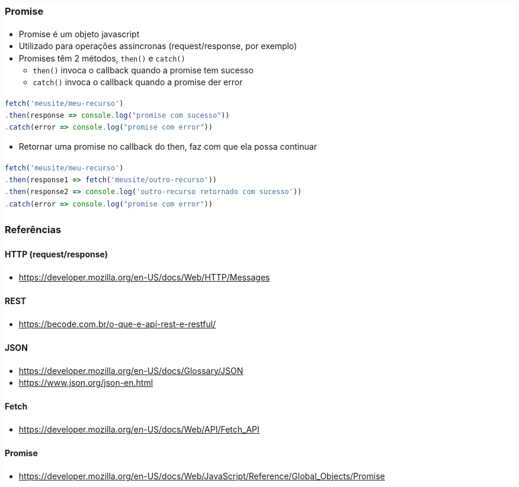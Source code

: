 ### Promise
- Promise é um objeto javascript
- Utilizado para operações assincronas (request/response, por exemplo)
- Promises têm 2 métodos, `then()` e `catch()`
  - `then()` invoca o callback quando a promise tem sucesso
  - `catch()` invoca o callback quando a promise der error
```js
fetch('meusite/meu-recurso')
.then(response => console.log("promise com sucesso"))
.catch(error => console.log("promise com error"))
```

- Retornar uma promise no callback do then, faz com que ela possa continuar
```js
fetch('meusite/meu-recurso')
.then(response1 => fetch('meusite/outro-recurso'))
.then(response2 => console.log('outro-recurso retornado com sucesso'))
.catch(error => console.log("promise com error"))
```

### Referências

#### HTTP (request/response)
- https://developer.mozilla.org/en-US/docs/Web/HTTP/Messages

#### REST
- https://becode.com.br/o-que-e-api-rest-e-restful/

#### JSON
- https://developer.mozilla.org/en-US/docs/Glossary/JSON
- https://www.json.org/json-en.html

#### Fetch
- https://developer.mozilla.org/en-US/docs/Web/API/Fetch_API

#### Promise
- https://developer.mozilla.org/en-US/docs/Web/JavaScript/Reference/Global_Objects/Promise
